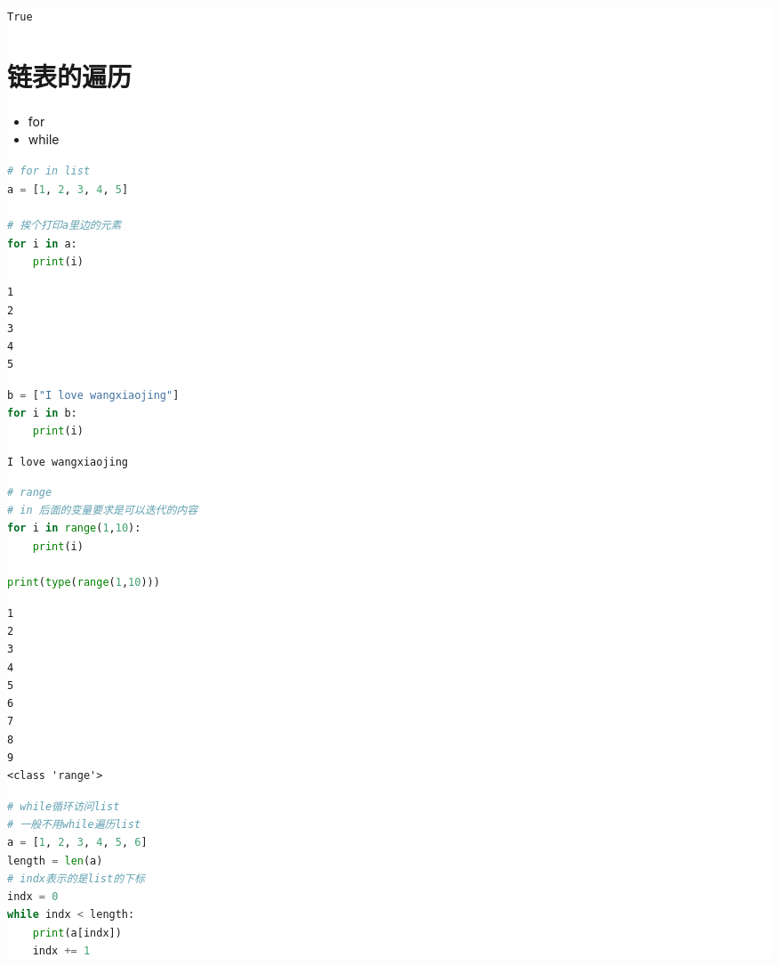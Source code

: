     True


# 链表的遍历
- for
- while


```python
# for in list
a = [1, 2, 3, 4, 5]

# 挨个打印a里边的元素
for i in a:
    print(i)
```

    1
    2
    3
    4
    5



```python
b = ["I love wangxiaojing"]
for i in b:
    print(i)
```

    I love wangxiaojing



```python
# range
# in 后面的变量要求是可以迭代的内容
for i in range(1,10):
    print(i)
    
print(type(range(1,10)))
```

    1
    2
    3
    4
    5
    6
    7
    8
    9
    <class 'range'>



```python
# while循环访问list
# 一般不用while遍历list
a = [1, 2, 3, 4, 5, 6]
length = len(a)
# indx表示的是list的下标
indx = 0
while indx < length:
    print(a[indx])
    indx += 1
```

